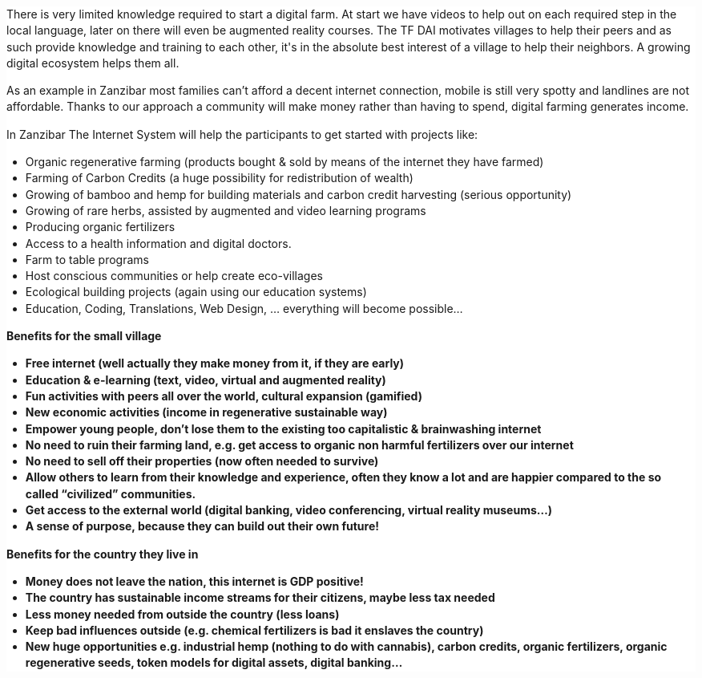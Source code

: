 There is very limited knowledge required to start a digital farm. At start we have videos to help out on each required step in the local language, later on there will even be augmented reality courses. The TF DAI motivates villages to help their peers and as such provide knowledge and training to each other, it's in the absolute best interest of a village to help their neighbors. A growing digital ecosystem helps them all.

As an example in Zanzibar most families can’t afford a decent internet connection, mobile is still very spotty and landlines are not affordable. Thanks to our approach a community will make money rather than having to spend, digital farming generates income.



In Zanzibar The Internet System will help the participants to get started with projects like:



* Organic regenerative farming (products bought & sold by means of the internet they have farmed)
* Farming of Carbon Credits (a huge possibility for redistribution of wealth)
* Growing of bamboo and hemp for building materials and carbon credit harvesting (serious opportunity)
* Growing of rare herbs, assisted by augmented and video learning programs
* Producing organic fertilizers
* Access to a health information and digital doctors.
* Farm to table programs
* Host conscious communities or help create eco-villages
* Ecological building projects (again using our education systems)
* Education, Coding, Translations, Web Design, … everything will become possible…

**Benefits for the small village**



* **Free internet (well actually they make money from it, if they are early)**
* **Education & e-learning (text, video, virtual and augmented reality)**
* **Fun activities with peers all over the world, cultural expansion (gamified)**
* **New economic activities (income in regenerative sustainable way)**
* **Empower young people, don’t lose them to the existing too capitalistic & brainwashing internet**
* **No need to ruin their farming land, e.g. get access to organic non harmful fertilizers over our internet**
* **No need to sell off their properties (now often needed to survive)**
* **Allow others to learn from their knowledge and experience, often they know a lot and are happier compared to the so called “civilized” communities.**
* **Get access to the external world (digital banking, video conferencing, virtual reality museums…)**
* **A sense of purpose, because they can build out their own future!**

**Benefits for the country they live in**



* **Money does not leave the nation, this internet is GDP positive!**
* **The country has sustainable income streams for their citizens, maybe less tax needed**
* **Less money needed from outside the country (less loans)**
* **Keep bad influences outside (e.g. chemical fertilizers is bad it enslaves the country)**
* **New huge opportunities e.g. industrial hemp (nothing to do with cannabis), carbon credits, organic fertilizers, organic regenerative seeds, token models for digital assets, digital banking…**
